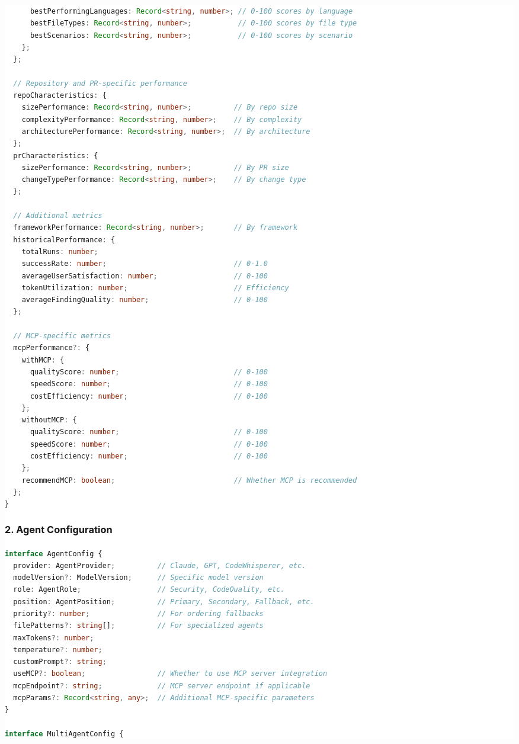 ```typescript
      bestPerformingLanguages: Record<string, number>; // 0-100 scores by language
      bestFileTypes: Record<string, number>;           // 0-100 scores by file type
      bestScenarios: Record<string, number>;           // 0-100 scores by scenario
    };
  };
  
  // Repository and PR-specific performance
  repoCharacteristics: {
    sizePerformance: Record<string, number>;          // By repo size
    complexityPerformance: Record<string, number>;    // By complexity
    architecturePerformance: Record<string, number>;  // By architecture
  };
  prCharacteristics: {
    sizePerformance: Record<string, number>;          // By PR size
    changeTypePerformance: Record<string, number>;    // By change type
  };
  
  // Additional metrics
  frameworkPerformance: Record<string, number>;       // By framework
  historicalPerformance: {
    totalRuns: number;
    successRate: number;                              // 0-1.0
    averageUserSatisfaction: number;                  // 0-100
    tokenUtilization: number;                         // Efficiency
    averageFindingQuality: number;                    // 0-100
  };
  
  // MCP-specific metrics
  mcpPerformance?: {
    withMCP: {
      qualityScore: number;                           // 0-100
      speedScore: number;                             // 0-100
      costEfficiency: number;                         // 0-100
    };
    withoutMCP: {
      qualityScore: number;                           // 0-100
      speedScore: number;                             // 0-100
      costEfficiency: number;                         // 0-100
    };
    recommendMCP: boolean;                            // Whether MCP is recommended
  };
}
```

### 2. Agent Configuration

```typescript
interface AgentConfig {
  provider: AgentProvider;          // Claude, GPT, CodeWhisperer, etc.
  modelVersion?: ModelVersion;      // Specific model version
  role: AgentRole;                  // Security, CodeQuality, etc.
  position: AgentPosition;          // Primary, Secondary, Fallback, etc.
  priority?: number;                // For ordering fallbacks
  filePatterns?: string[];          // For specialized agents
  maxTokens?: number;
  temperature?: number;
  customPrompt?: string;
  useMCP?: boolean;                 // Whether to use MCP server integration
  mcpEndpoint?: string;             // MCP server endpoint if applicable
  mcpParams?: Record<string, any>;  // Additional MCP-specific parameters
}

interface MultiAgentConfig {
```